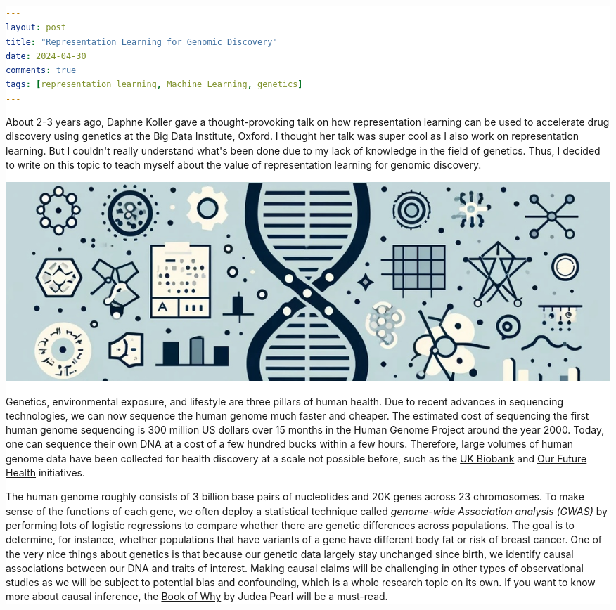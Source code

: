 ```yaml
---
layout: post
title: "Representation Learning for Genomic Discovery"
date: 2024-04-30
comments: true
tags: [representation learning, Machine Learning, genetics]
---
```

About 2-3 years ago, Daphne Koller gave a thought-provoking talk on how representation learning can be used to accelerate drug discovery using genetics at the Big Data Institute, Oxford. I thought her talk was super cool as I also work on representation learning. But I couldn't really understand what's been done due to my lack of knowledge in the field of genetics. Thus, I decided to write on this topic to teach myself about the value of representation learning for genomic discovery.



![](/assets/images/rl_genomic.jpg)


Genetics, environmental exposure, and lifestyle are three pillars of human health. Due to recent advances in sequencing technologies, we can now sequence the human genome much faster and cheaper. The estimated cost of sequencing the first human genome sequencing is 300 million US dollars over 15 months in the Human Genome Project around the year 2000. Today, one can sequence their own DNA at a cost of a few hundred bucks within a few hours. Therefore, large volumes of human genome data have been collected for health discovery at a scale not possible before, such as the [UK Biobank](https://www.ukbiobank.ac.uk) and [Our Future Health](https://ourfuturehealth.org.uk) initiatives.

The human genome roughly consists of 3 billion base pairs of nucleotides and 20K genes across 23 chromosomes. To make sense of the functions of each gene, we often deploy a statistical technique called *genome-wide Association analysis (GWAS)* by performing lots of logistic regressions to compare whether there are genetic differences across populations. The goal is to determine, for instance, whether populations that have variants of a gene have different body fat or risk of breast cancer. One of the very nice things about genetics is that because our genetic data largely stay unchanged since birth, we identify causal associations between our DNA and traits of interest. Making causal claims will be challenging in other types of observational studies as we will be subject to potential bias and confounding, which is a whole research topic on its own. If you want to know more about causal inference, the [Book of Why](https://www.amazon.co.uk/Book-Why-Science-Cause-Effect/dp/0241242630) by Judea Pearl will be a must-read.
